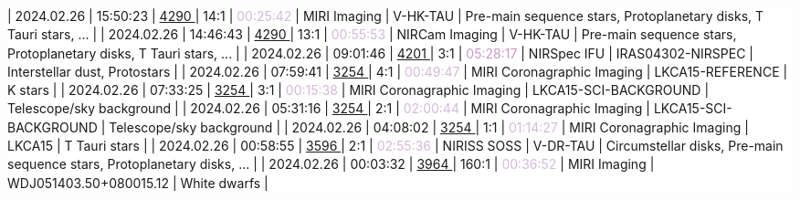 | 2024.02.26 | 15:50:23  | <a href="https://www.stsci.edu/jwst-program-info/program/?program=4290"> 4290 </a> |  14:1  |  <span style="color:#d4b9da;"> 00:25:42 </span>  | MIRI Imaging                          | V-HK-TAU                                     |  Pre-main sequence stars,  Protoplanetary disks,  T Tauri stars, ... |
| 2024.02.26 | 14:46:43  | <a href="https://www.stsci.edu/jwst-program-info/program/?program=4290"> 4290 </a> |  13:1  |  <span style="color:#d4b9da;"> 00:55:53 </span>  | NIRCam Imaging                        | V-HK-TAU                                     |  Pre-main sequence stars,  Protoplanetary disks,  T Tauri stars, ... |
| 2024.02.26 | 09:01:46  | <a href="https://www.stsci.edu/jwst-program-info/program/?program=4201"> 4201 </a> |   3:1  |  <span style="color:#ca97c9;"> 05:28:17 </span>  | NIRSpec IFU              | IRAS04302-NIRSPEC                            |  Interstellar dust,  Protostars                   |
| 2024.02.26 | 07:59:41  | <a href="https://www.stsci.edu/jwst-program-info/program/?program=3254"> 3254 </a> |   4:1  |  <span style="color:#d4b9da;"> 00:49:47 </span>  | MIRI Coronagraphic Imaging            | LKCA15-REFERENCE                             |  K stars                                          |
| 2024.02.26 | 07:33:25  | <a href="https://www.stsci.edu/jwst-program-info/program/?program=3254"> 3254 </a> |   3:1  |  <span style="color:#d4b9da;"> 00:15:38 </span>  | MIRI Coronagraphic Imaging            | LKCA15-SCI-BACKGROUND                        |  Telescope/sky background                         |
| 2024.02.26 | 05:31:16  | <a href="https://www.stsci.edu/jwst-program-info/program/?program=3254"> 3254 </a> |   2:1  |  <span style="color:#d4b9da;"> 02:00:44 </span>  | MIRI Coronagraphic Imaging            | LKCA15-SCI-BACKGROUND                        |  Telescope/sky background                         |
| 2024.02.26 | 04:08:02  | <a href="https://www.stsci.edu/jwst-program-info/program/?program=3254"> 3254 </a> |   1:1  |  <span style="color:#d4b9da;"> 01:14:27 </span>  | MIRI Coronagraphic Imaging            | LKCA15                                       |  T Tauri stars                                    |
| 2024.02.26 | 00:58:55  | <a href="https://www.stsci.edu/jwst-program-info/program/?program=3596"> 3596 </a> |   2:1  |  <span style="color:#d4b9da;"> 02:55:36 </span>  | NIRISS SOSS  | V-DR-TAU                                     |  Circumstellar disks,  Pre-main sequence stars,  Protoplanetary disks, ... |
| 2024.02.26 | 00:03:32  | <a href="https://www.stsci.edu/jwst-program-info/program/?program=3964"> 3964 </a> | 160:1  |  <span style="color:#d4b9da;"> 00:36:52 </span>  | MIRI Imaging                          | WDJ051403.50+080015.12                       |  White dwarfs                                     |

